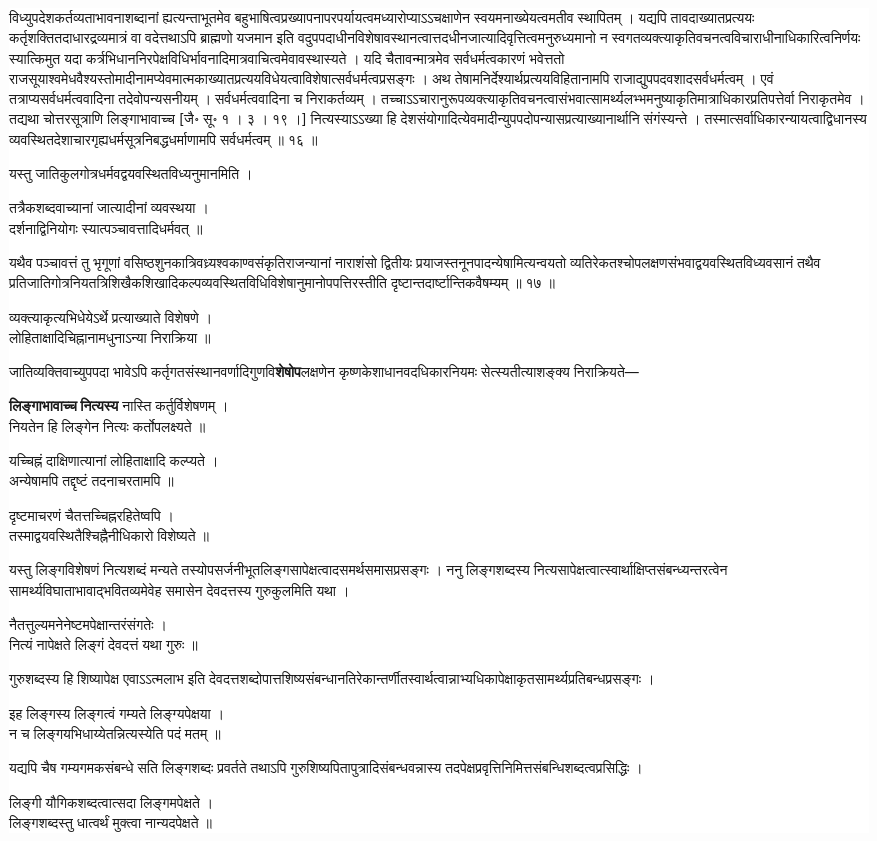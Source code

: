 विध्युपदेशकर्तव्यताभावनाशब्दानां ह्यत्यन्ताभूतमेव बहुभाषित्वप्रख्यापनापरपर्यायत्वमध्यारोप्याऽऽचक्षाणेन स्वयमनाख्येयत्वमतीव स्थापितम् । यद्यपि तावदाख्यातप्रत्ययः कर्तृशक्तितदाधारद्रव्यमात्रं वा वदेत्तथाऽपि ब्राह्मणो यजमान इति वदुपपदाधीनविशेषावस्थानत्वात्तदधीनजात्यादिवृत्तित्वमनुरुध्यमानो न स्वगतव्यक्त्याकृतिवचनत्वविचाराधीनाधिकारित्वनिर्णयः स्यात्किमुत यदा कर्त्रभिधाननिरपेक्षविधिर्भावनादिमात्रवाचित्वमेवावस्थास्यते । यदि चैतावन्मात्रमेव सर्वधर्मत्वकारणं भवेत्ततो राजसूयाश्वमेधवैश्यस्तोमादीनामप्येवमात्मकाख्यातप्रत्ययविधेयत्वाविशेषात्सर्वधर्मत्वप्रसङ्गः । अथ तेषामनिर्देश्यार्थप्रत्ययविहितानामपि राजाद्युपपदवशादसर्वधर्मत्वम् । एवं तत्राप्यसर्वधर्मत्ववादिना तदेवोपन्यसनीयम् । सर्वधर्मत्ववादिना च निराकर्तव्यम् । तच्चाऽऽचारानुरूपव्यक्त्याकृतिवचनत्वासंभवात्सामर्थ्यलभ्भमनुष्याकृतिमात्राधिकारप्रतिपत्तेर्वा निराकृतमेव । तद्यथा चोत्तरसूत्राणि लिङ्गाभावाच्च  \[जै॰ सू॰ १ । ३ । १९ ।\] नित्यस्याऽऽख्या हि देशसंयोगादित्येवमादीन्युपपदोपन्यासप्रत्याख्यानार्थानि संगंस्यन्ते । तस्मात्सर्वाधिकारन्यायत्वाद्विधानस्य व्यवस्थितदेशाचारगृह्यधर्मसूत्रनिबद्धधर्माणामपि सर्वधर्मत्वम् ॥ १६ ॥

यस्तु जातिकुलगोत्रधर्मवद्वयवस्थितविध्यनुमानमिति ।

तत्रैकशब्दवाच्यानां जात्यादीनां व्यवस्थया ।  
दर्शनाद्विनियोगः स्यात्पञ्चावत्तादिधर्मवत् ॥  


यथैव पञ्चावत्तं तु भृगूणां वसिष्ठशुनकात्रिवध्र्यश्वकाण्वसंकृतिराजन्यानां नाराशंसो द्वितीयः प्रयाजस्तनूनपादन्येषामित्यन्वयतो व्यतिरेकतश्चोपलक्षणसंभवाद्वयवस्थितविध्यवसानं तथैव प्रतिजातिगोत्रनियतत्रिशिखैकशिखादिकल्पव्यवस्थितविधिविशेषानुमानोपपत्तिरस्तीति दृष्टान्तदार्ष्टान्तिकवैषम्यम् ॥ १७ ॥

व्यक्त्याकृत्यभिधेयेऽर्थे प्रत्याख्याते विशेषणे ।  
लोहिताक्षादिचिह्नानामधुनाऽन्या निराक्रिया ॥  


जातिव्यक्तिवाच्युपपदा भावेऽपि कर्तृगतसंस्थानवर्णादिगुणवि**शेषोप**लक्षणेन कृष्णकेशाधानवदधिकारनियमः सेत्स्यतीत्याशङ्क्य निराक्रियते﻿—

**लिङ्गाभावाच्च नित्यस्य** नास्ति कर्तुर्विशेषणम् ।  
नियतेन हि लिङ्गेन नित्यः कर्तोपलक्ष्यते ॥  


यच्चिह्नं दाक्षिणात्यानां लोहिताक्षादि कल्प्यते ।  
अन्येषामपि तद्दृष्टं तदनाचरतामपि ॥  


दृष्टमाचरणं चैतत्तच्चिह्नरहितेष्वपि ।  
तस्माद्वयवस्थितैश्चिह्नैनीधिकारो विशेष्यते ॥  


यस्तु लिङ्गविशेषणं नित्यशब्दं मन्यते तस्योपसर्जनीभूतलिङ्गसापेक्षत्वादसमर्थसमासप्रसङ्गः । ननु लिङ्गशब्दस्य नित्यसापेक्षत्वात्स्वार्थाक्षिप्तसंबन्ध्यन्तरत्वेन सामर्थ्यविघाताभावाद्भवितव्यमेवेह समासेन देवदत्तस्य गुरुकुलमिति यथा ।

नैतत्तुल्यमनेनेष्टमपेक्षान्तरंसंगतेः ।  
नित्यं नापेक्षते लिङ्गं देवदत्तं यथा गुरुः ॥  


गुरुशब्दस्य हि शिष्यापेक्ष एवाऽऽत्मलाभ इति देवदत्तशब्दोपात्तशिष्यसंबन्धानतिरेकान्तर्णीतस्वार्थत्वान्नाभ्यधिकापेक्षाकृतसामर्थ्यप्रतिबन्धप्रसङ्गः ।

इह लिङ्गस्य लिङ्गत्वं गम्यते लिङ्ग्यपेक्षया ।  
न च लिङ्गयभिधाय्येतन्नित्यस्येति पदं मतम् ॥  


यद्यपि चैष गम्यगमकसंबन्धे सति लिङ्गशब्दः प्रवर्तते तथाऽपि गुरुशिष्यपितापुत्रादिसंबन्धवन्नास्य तदपेक्षप्रवृत्तिनिमित्तसंबन्धिशब्दत्वप्रसिद्धिः ।

लिङ्गी यौगिकशब्दत्वात्सदा लिङ्गमपेक्षते ।  
लिङ्गशब्दस्तु धात्वर्थं मुक्त्वा नान्यदपेक्षते ॥  
